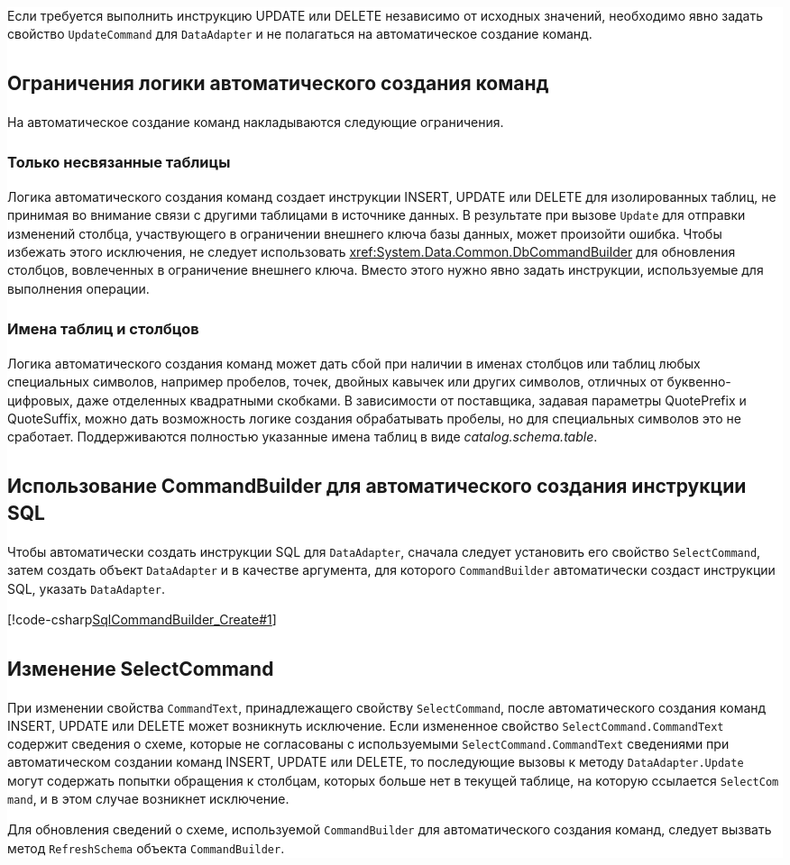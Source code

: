 Если требуется выполнить инструкцию UPDATE или DELETE независимо от исходных значений, необходимо явно задать свойство `UpdateCommand` для `DataAdapter` и не полагаться на автоматическое создание команд.

## <a name="limitations-of-automatic-command-generation-logic"></a>Ограничения логики автоматического создания команд

На автоматическое создание команд накладываются следующие ограничения.

### <a name="unrelated-tables-only"></a>Только несвязанные таблицы

Логика автоматического создания команд создает инструкции INSERT, UPDATE или DELETE для изолированных таблиц, не принимая во внимание связи с другими таблицами в источнике данных. В результате при вызове `Update` для отправки изменений столбца, участвующего в ограничении внешнего ключа базы данных, может произойти ошибка. Чтобы избежать этого исключения, не следует использовать <xref:System.Data.Common.DbCommandBuilder> для обновления столбцов, вовлеченных в ограничение внешнего ключа. Вместо этого нужно явно задать инструкции, используемые для выполнения операции.

### <a name="table-and-column-names"></a>Имена таблиц и столбцов

Логика автоматического создания команд может дать сбой при наличии в именах столбцов или таблиц любых специальных символов, например пробелов, точек, двойных кавычек или других символов, отличных от буквенно-цифровых, даже отделенных квадратными скобками. В зависимости от поставщика, задавая параметры QuotePrefix и QuoteSuffix, можно дать возможность логике создания обрабатывать пробелы, но для специальных символов это не сработает. Поддерживаются полностью указанные имена таблиц в виде *catalog.schema.table*.

## <a name="use-the-commandbuilder-to-automatically-generate-an-sql-statement"></a>Использование CommandBuilder для автоматического создания инструкции SQL

Чтобы автоматически создать инструкции SQL для `DataAdapter`, сначала следует установить его свойство `SelectCommand`, затем создать объект `DataAdapter` и в качестве аргумента, для которого `CommandBuilder` автоматически создаст инструкции SQL, указать `DataAdapter`.

[!code-csharp[SqlCommandBuilder_Create#1](~/../sqlclient/doc/samples/SqlCommandBuilder_Create.cs#1)]

## <a name="modify-the-selectcommand"></a>Изменение SelectCommand

При изменении свойства `CommandText`, принадлежащего свойству `SelectCommand`, после автоматического создания команд INSERT, UPDATE или DELETE может возникнуть исключение. Если измененное свойство `SelectCommand.CommandText` содержит сведения о схеме, которые не согласованы с используемыми `SelectCommand.CommandText` сведениями при автоматическом создании команд INSERT, UPDATE или DELETE, то последующие вызовы к методу `DataAdapter.Update` могут содержать попытки обращения к столбцам, которых больше нет в текущей таблице, на которую ссылается `SelectCommand`, и в этом случае возникнет исключение.

Для обновления сведений о схеме, используемой `CommandBuilder` для автоматического создания команд, следует вызвать метод `RefreshSchema` объекта `CommandBuilder`.
